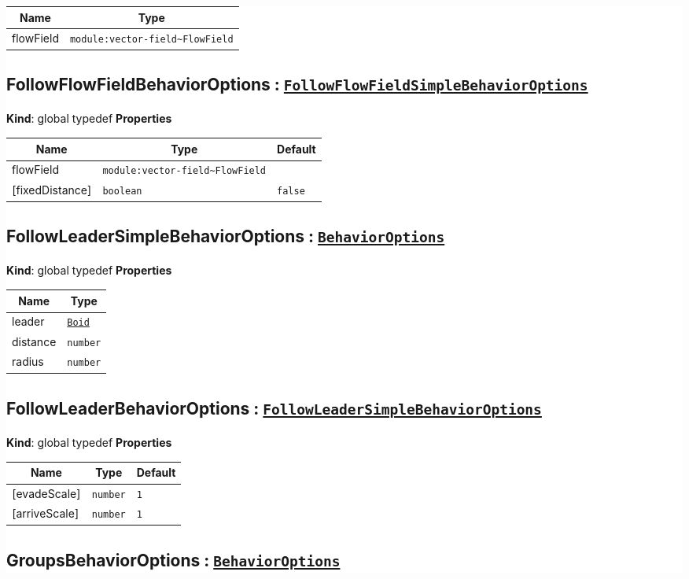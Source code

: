 | Name      | Type                                       |
| --------- | ------------------------------------------ |
| flowField | <code>module:vector-field~FlowField</code> |

<a name="FollowFlowFieldBehaviorOptions"></a>

## FollowFlowFieldBehaviorOptions : [<code>FollowFlowFieldSimpleBehaviorOptions</code>](#FollowFlowFieldSimpleBehaviorOptions)

**Kind**: global typedef
**Properties**

| Name            | Type                                       | Default            |
| --------------- | ------------------------------------------ | ------------------ |
| flowField       | <code>module:vector-field~FlowField</code> |                    |
| [fixedDistance] | <code>boolean</code>                       | <code>false</code> |

<a name="FollowLeaderSimpleBehaviorOptions"></a>

## FollowLeaderSimpleBehaviorOptions : [<code>BehaviorOptions</code>](#BehaviorOptions)

**Kind**: global typedef
**Properties**

| Name     | Type                       |
| -------- | -------------------------- |
| leader   | [<code>Boid</code>](#Boid) |
| distance | <code>number</code>        |
| radius   | <code>number</code>        |

<a name="FollowLeaderBehaviorOptions"></a>

## FollowLeaderBehaviorOptions : [<code>FollowLeaderSimpleBehaviorOptions</code>](#FollowLeaderSimpleBehaviorOptions)

**Kind**: global typedef
**Properties**

| Name          | Type                | Default        |
| ------------- | ------------------- | -------------- |
| [evadeScale]  | <code>number</code> | <code>1</code> |
| [arriveScale] | <code>number</code> | <code>1</code> |

<a name="GroupsBehaviorOptions"></a>

## GroupsBehaviorOptions : [<code>BehaviorOptions</code>](#BehaviorOptions)
